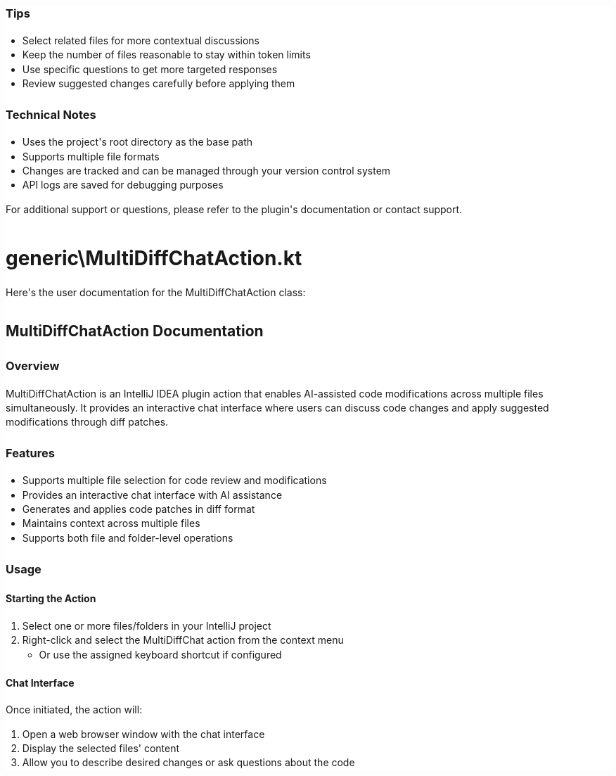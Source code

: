 
### Tips
- Select related files for more contextual discussions
- Keep the number of files reasonable to stay within token limits
- Use specific questions to get more targeted responses
- Review suggested changes carefully before applying them


### Technical Notes
- Uses the project's root directory as the base path
- Supports multiple file formats
- Changes are tracked and can be managed through your version control system
- API logs are saved for debugging purposes

For additional support or questions, please refer to the plugin's documentation or contact support.

# generic\MultiDiffChatAction.kt

Here's the user documentation for the MultiDiffChatAction class:


## MultiDiffChatAction Documentation


### Overview
MultiDiffChatAction is an IntelliJ IDEA plugin action that enables AI-assisted code modifications across multiple files simultaneously. It provides an interactive chat interface where users can discuss code changes and apply suggested modifications through diff patches.


### Features
- Supports multiple file selection for code review and modifications
- Provides an interactive chat interface with AI assistance
- Generates and applies code patches in diff format
- Maintains context across multiple files
- Supports both file and folder-level operations


### Usage


#### Starting the Action
1. Select one or more files/folders in your IntelliJ project
2. Right-click and select the MultiDiffChat action from the context menu
   - Or use the assigned keyboard shortcut if configured


#### Chat Interface
Once initiated, the action will:
1. Open a web browser window with the chat interface
2. Display the selected files' content
3. Allow you to describe desired changes or ask questions about the code
